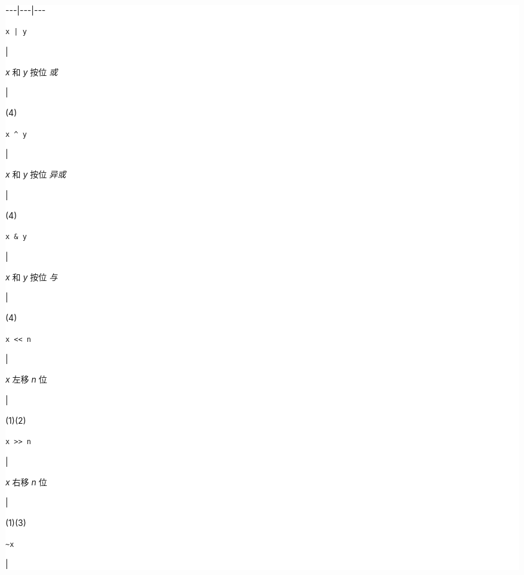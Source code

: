 ---|---|---  
  
`x | y`

|

_x_ 和 _y_ 按位 _或_

|

(4)  
  
`x ^ y`

|

_x_ 和 _y_ 按位 _异或_

|

(4)  
  
`x & y`

|

_x_ 和 _y_ 按位 _与_

|

(4)  
  
`x << n`

|

_x_ 左移 _n_ 位

|

(1)(2)  
  
`x >> n`

|

_x_ 右移 _n_ 位

|

(1)(3)  
  
`~x`

|
